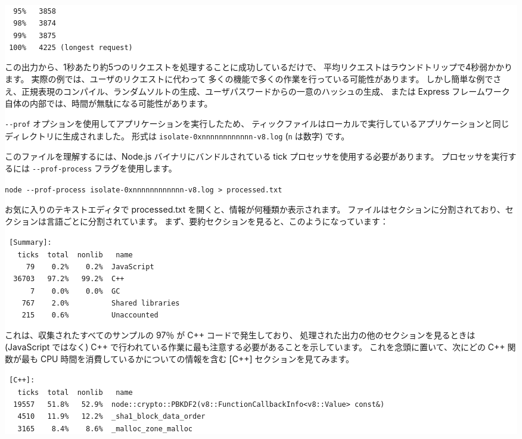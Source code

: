 ```
  95%   3858
  98%   3874
  99%   3875
 100%   4225 (longest request)
```


この出力から、1秒あたり約5つのリクエストを処理することに成功しているだけで、
平均リクエストはラウンドトリップで4秒弱かかります。
実際の例では、ユーザのリクエストに代わって
多くの機能で多くの作業を行っている可能性があります。
しかし簡単な例でさえ、正規表現のコンパイル、ランダムソルトの生成、ユーザパスワードからの一意のハッシュの生成、
または Express フレームワーク自体の内部では、時間が無駄になる可能性があります。


`--prof` オプションを使用してアプリケーションを実行したため、
ティックファイルはローカルで実行しているアプリケーションと同じディレクトリに生成されました。
形式は `isolate-0xnnnnnnnnnnnn-v8.log` (`n` は数字) です。


このファイルを理解するには、Node.js バイナリにバンドルされている tick プロセッサを使用する必要があります。
プロセッサを実行するには `--prof-process` フラグを使用します。

```
node --prof-process isolate-0xnnnnnnnnnnnn-v8.log > processed.txt
```


お気に入りのテキストエディタで processed.txt を開くと、情報が何種類か表示されます。
ファイルはセクションに分割されており、セクションは言語ごとに分割されています。
まず、要約セクションを見ると、このようになっています：

```
 [Summary]:
   ticks  total  nonlib   name
     79    0.2%    0.2%  JavaScript
  36703   97.2%   99.2%  C++
      7    0.0%    0.0%  GC
    767    2.0%          Shared libraries
    215    0.6%          Unaccounted
```


これは、収集されたすべてのサンプルの 97％ が C++ コードで発生しており、
処理された出力の他のセクションを見るときは
(JavaScript ではなく) C++ で行われている作業に最も注意する必要があることを示しています。
これを念頭に置いて、次にどの C++ 関数が最も CPU 時間を消費しているかについての情報を含む
\[C++\] セクションを見てみます。

```
 [C++]:
   ticks  total  nonlib   name
  19557   51.8%   52.9%  node::crypto::PBKDF2(v8::FunctionCallbackInfo<v8::Value> const&)
   4510   11.9%   12.2%  _sha1_block_data_order
   3165    8.4%    8.6%  _malloc_zone_malloc
```



[V8 内部のプロファイラ]: https://v8.dev/docs/profile
[非同期プログラミングの利点]: https://nodesource.com/blog/why-asynchronous
